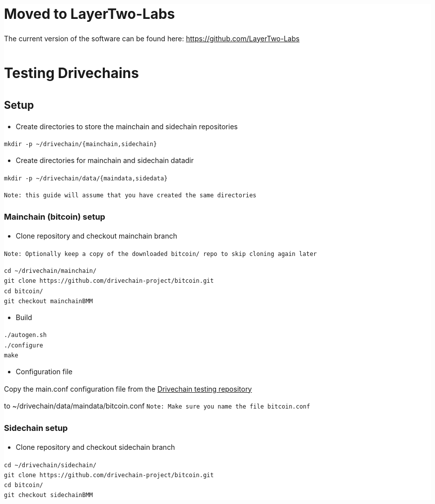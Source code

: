 # Moved to LayerTwo-Labs
The current version of the software can be found here: https://github.com/LayerTwo-Labs




Testing Drivechains
===================

Setup
-----
- Create directories to store the mainchain and sidechain repositories
```
mkdir -p ~/drivechain/{mainchain,sidechain}
```

- Create directories for mainchain and sidechain datadir
```
mkdir -p ~/drivechain/data/{maindata,sidedata}
```

`Note: this guide will assume that you have created the same directories`

### Mainchain (bitcoin) setup
- Clone repository and checkout mainchain branch

`Note: Optionally keep a copy of the downloaded bitcoin/ repo to skip cloning again later`
```
cd ~/drivechain/mainchain/
git clone https://github.com/drivechain-project/bitcoin.git
cd bitcoin/
git checkout mainchainBMM
```

- Build
```
./autogen.sh
./configure
make
```

- Configuration file

Copy the main.conf configuration file from the [Drivechain testing repository](https://github.com/drivechain-project/testing)

to ~/drivechain/data/maindata/bitcoin.conf
`Note: Make sure you name the file bitcoin.conf`

### Sidechain setup
- Clone repository and checkout sidechain branch
```
cd ~/drivechain/sidechain/
git clone https://github.com/drivechain-project/bitcoin.git
cd bitcoin/
git checkout sidechainBMM
```
